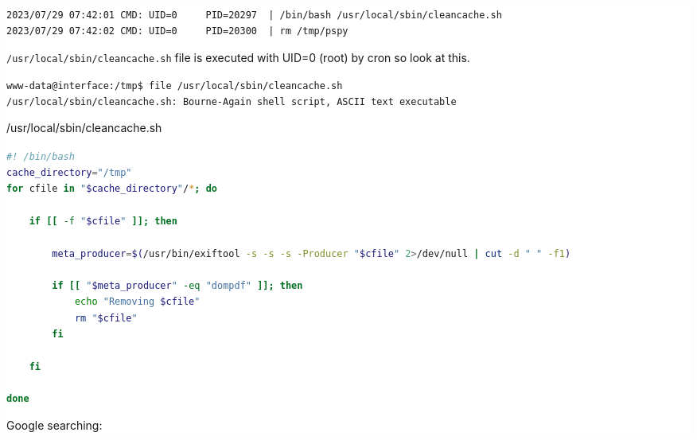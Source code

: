 ```console
2023/07/29 07:42:01 CMD: UID=0     PID=20297  | /bin/bash /usr/local/sbin/cleancache.sh
2023/07/29 07:42:02 CMD: UID=0     PID=20300  | rm /tmp/pspy
```

`/usr/local/sbin/cleancache.sh` file is executed with UID=0 (root) by cron so look at this.

```console
www-data@interface:/tmp$ file /usr/local/sbin/cleancache.sh
/usr/local/sbin/cleancache.sh: Bourne-Again shell script, ASCII text executable
```

/usr/local/sbin/cleancache.sh

```bash
#! /bin/bash
cache_directory="/tmp"
for cfile in "$cache_directory"/*; do

    if [[ -f "$cfile" ]]; then

        meta_producer=$(/usr/bin/exiftool -s -s -s -Producer "$cfile" 2>/dev/null | cut -d " " -f1)

        if [[ "$meta_producer" -eq "dompdf" ]]; then
            echo "Removing $cfile"
            rm "$cfile"
        fi

    fi

done
```

Google searching:
